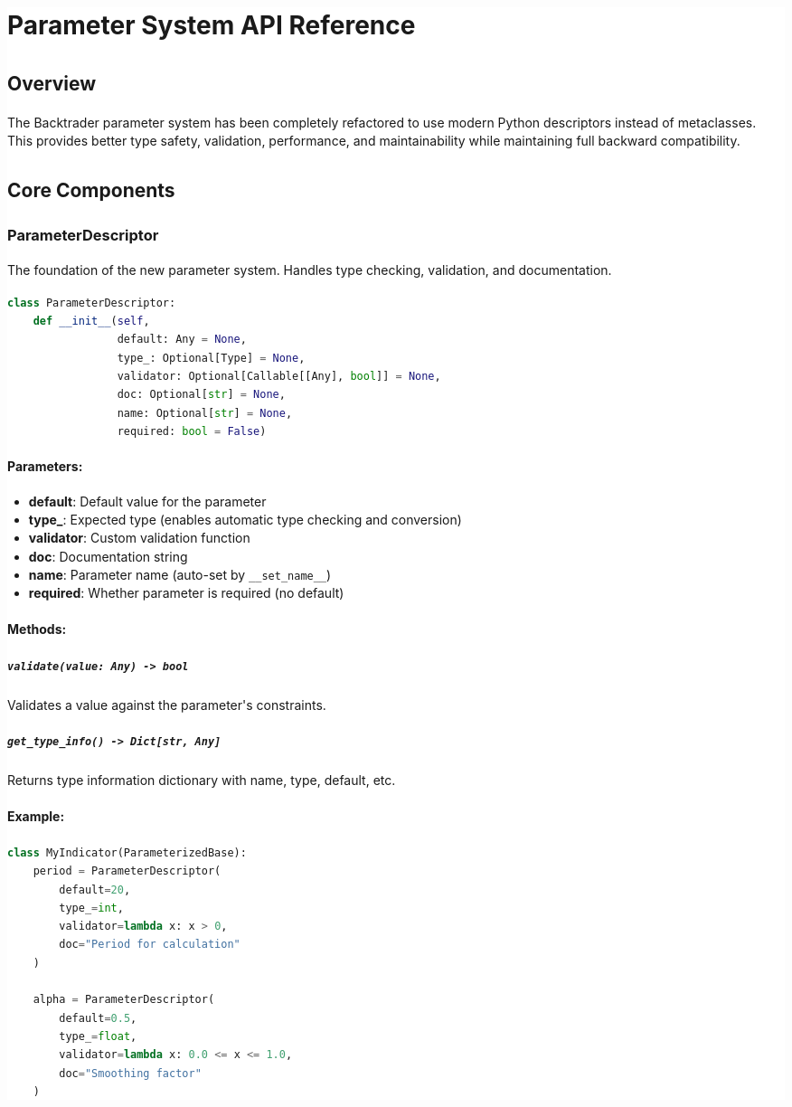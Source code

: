 # Parameter System API Reference

## Overview

The Backtrader parameter system has been completely refactored to use modern Python descriptors instead of metaclasses. This provides better type safety, validation, performance, and maintainability while maintaining full backward compatibility.

## Core Components

### ParameterDescriptor

The foundation of the new parameter system. Handles type checking, validation, and documentation.

```python
class ParameterDescriptor:
    def __init__(self, 
                 default: Any = None,
                 type_: Optional[Type] = None, 
                 validator: Optional[Callable[[Any], bool]] = None,
                 doc: Optional[str] = None,
                 name: Optional[str] = None,
                 required: bool = False)
```

#### Parameters:
- **default**: Default value for the parameter
- **type_**: Expected type (enables automatic type checking and conversion)
- **validator**: Custom validation function
- **doc**: Documentation string
- **name**: Parameter name (auto-set by `__set_name__`)
- **required**: Whether parameter is required (no default)

#### Methods:

##### `validate(value: Any) -> bool`
Validates a value against the parameter's constraints.

##### `get_type_info() -> Dict[str, Any]`
Returns type information dictionary with name, type, default, etc.

#### Example:
```python
class MyIndicator(ParameterizedBase):
    period = ParameterDescriptor(
        default=20,
        type_=int,
        validator=lambda x: x > 0,
        doc="Period for calculation"
    )
    
    alpha = ParameterDescriptor(
        default=0.5,
        type_=float,
        validator=lambda x: 0.0 <= x <= 1.0,
        doc="Smoothing factor"
    )
```
